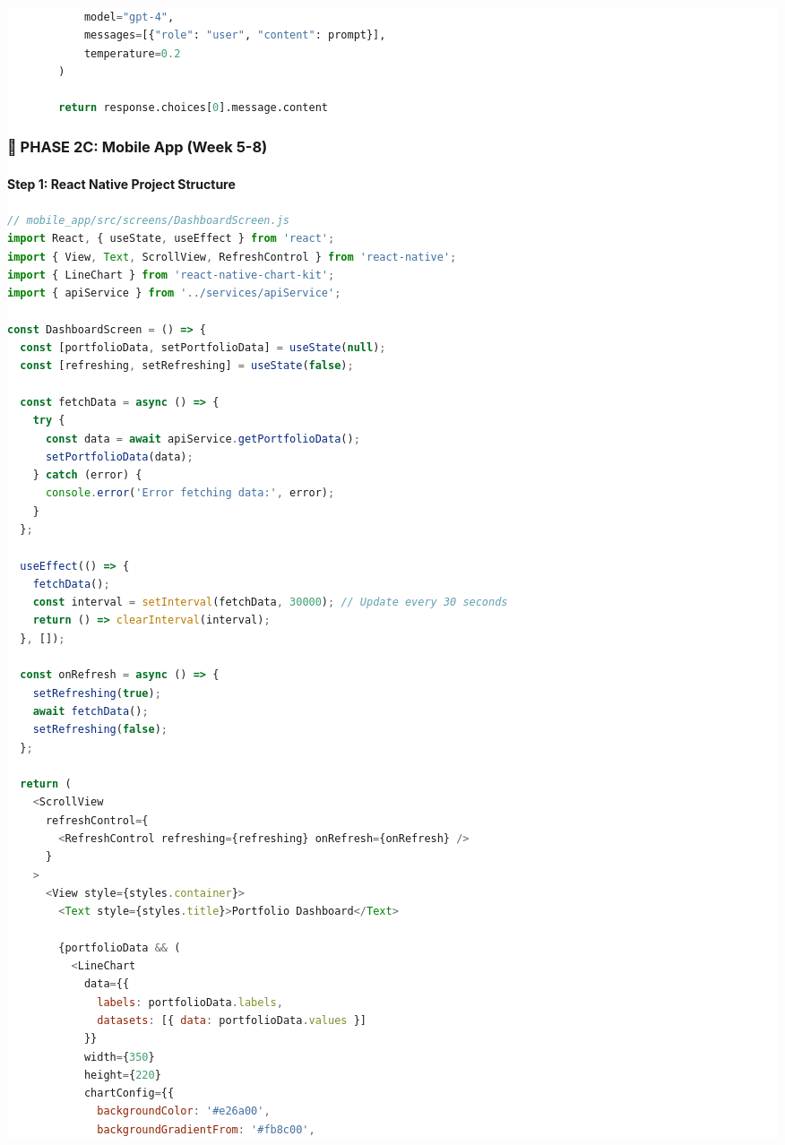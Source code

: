 ```python
            model="gpt-4",
            messages=[{"role": "user", "content": prompt}],
            temperature=0.2
        )
        
        return response.choices[0].message.content
```

### **📱 PHASE 2C: Mobile App (Week 5-8)**

#### **Step 1: React Native Project Structure**
```javascript
// mobile_app/src/screens/DashboardScreen.js
import React, { useState, useEffect } from 'react';
import { View, Text, ScrollView, RefreshControl } from 'react-native';
import { LineChart } from 'react-native-chart-kit';
import { apiService } from '../services/apiService';

const DashboardScreen = () => {
  const [portfolioData, setPortfolioData] = useState(null);
  const [refreshing, setRefreshing] = useState(false);

  const fetchData = async () => {
    try {
      const data = await apiService.getPortfolioData();
      setPortfolioData(data);
    } catch (error) {
      console.error('Error fetching data:', error);
    }
  };

  useEffect(() => {
    fetchData();
    const interval = setInterval(fetchData, 30000); // Update every 30 seconds
    return () => clearInterval(interval);
  }, []);

  const onRefresh = async () => {
    setRefreshing(true);
    await fetchData();
    setRefreshing(false);
  };

  return (
    <ScrollView
      refreshControl={
        <RefreshControl refreshing={refreshing} onRefresh={onRefresh} />
      }
    >
      <View style={styles.container}>
        <Text style={styles.title}>Portfolio Dashboard</Text>
        
        {portfolioData && (
          <LineChart
            data={{
              labels: portfolioData.labels,
              datasets: [{ data: portfolioData.values }]
            }}
            width={350}
            height={220}
            chartConfig={{
              backgroundColor: '#e26a00',
              backgroundGradientFrom: '#fb8c00',
```